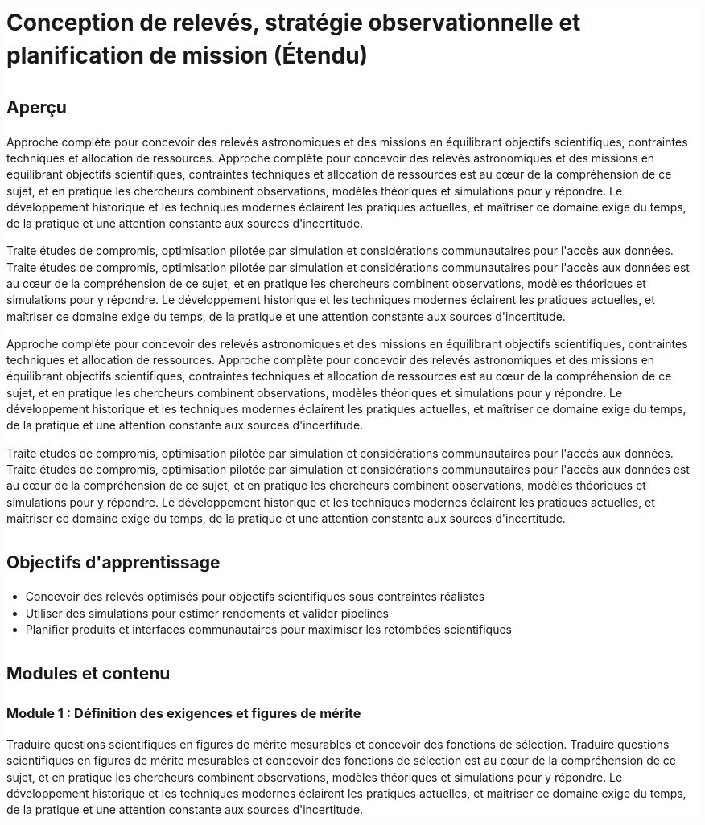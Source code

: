# Conception de relevés, stratégie observationnelle et planification de mission (Étendu)

## Aperçu

Approche complète pour concevoir des relevés astronomiques et des missions en équilibrant objectifs scientifiques, contraintes techniques et allocation de ressources. Approche complète pour concevoir des relevés astronomiques et des missions en équilibrant objectifs scientifiques, contraintes techniques et allocation de ressources est au cœur de la compréhension de ce sujet, et en pratique les chercheurs combinent observations, modèles théoriques et simulations pour y répondre. Le développement historique et les techniques modernes éclairent les pratiques actuelles, et maîtriser ce domaine exige du temps, de la pratique et une attention constante aux sources d'incertitude.

Traite études de compromis, optimisation pilotée par simulation et considérations communautaires pour l'accès aux données. Traite études de compromis, optimisation pilotée par simulation et considérations communautaires pour l'accès aux données est au cœur de la compréhension de ce sujet, et en pratique les chercheurs combinent observations, modèles théoriques et simulations pour y répondre. Le développement historique et les techniques modernes éclairent les pratiques actuelles, et maîtriser ce domaine exige du temps, de la pratique et une attention constante aux sources d'incertitude.

Approche complète pour concevoir des relevés astronomiques et des missions en équilibrant objectifs scientifiques, contraintes techniques et allocation de ressources. Approche complète pour concevoir des relevés astronomiques et des missions en équilibrant objectifs scientifiques, contraintes techniques et allocation de ressources est au cœur de la compréhension de ce sujet, et en pratique les chercheurs combinent observations, modèles théoriques et simulations pour y répondre. Le développement historique et les techniques modernes éclairent les pratiques actuelles, et maîtriser ce domaine exige du temps, de la pratique et une attention constante aux sources d'incertitude.

Traite études de compromis, optimisation pilotée par simulation et considérations communautaires pour l'accès aux données. Traite études de compromis, optimisation pilotée par simulation et considérations communautaires pour l'accès aux données est au cœur de la compréhension de ce sujet, et en pratique les chercheurs combinent observations, modèles théoriques et simulations pour y répondre. Le développement historique et les techniques modernes éclairent les pratiques actuelles, et maîtriser ce domaine exige du temps, de la pratique et une attention constante aux sources d'incertitude.


## Objectifs d'apprentissage

- Concevoir des relevés optimisés pour objectifs scientifiques sous contraintes réalistes
- Utiliser des simulations pour estimer rendements et valider pipelines
- Planifier produits et interfaces communautaires pour maximiser les retombées scientifiques


## Modules et contenu

### Module 1 : Définition des exigences et figures de mérite


Traduire questions scientifiques en figures de mérite mesurables et concevoir des fonctions de sélection. Traduire questions scientifiques en figures de mérite mesurables et concevoir des fonctions de sélection est au cœur de la compréhension de ce sujet, et en pratique les chercheurs combinent observations, modèles théoriques et simulations pour y répondre. Le développement historique et les techniques modernes éclairent les pratiques actuelles, et maîtriser ce domaine exige du temps, de la pratique et une attention constante aux sources d'incertitude.
